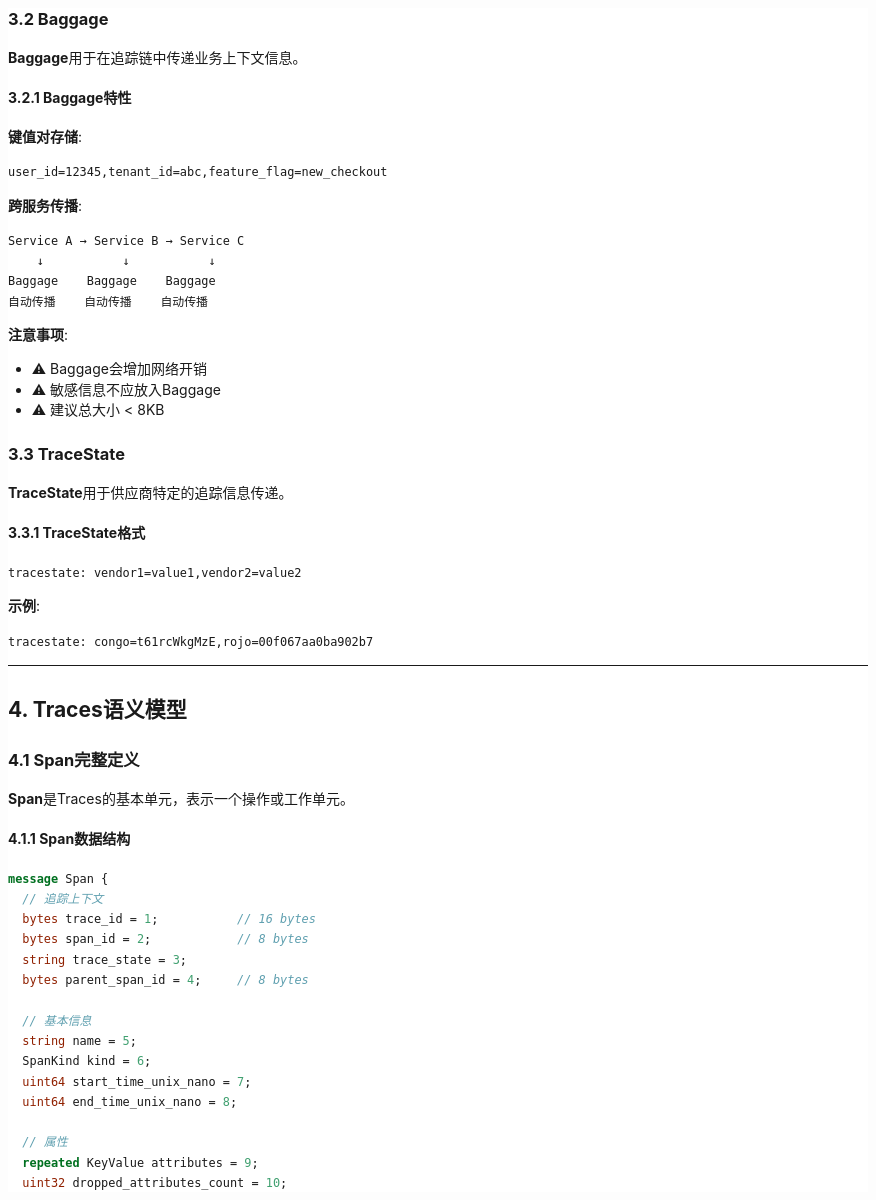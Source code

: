 ### 3.2 Baggage

**Baggage**用于在追踪链中传递业务上下文信息。

#### 3.2.1 Baggage特性

**键值对存储**:

```text
user_id=12345,tenant_id=abc,feature_flag=new_checkout
```

**跨服务传播**:

```text
Service A → Service B → Service C
    ↓           ↓           ↓
Baggage    Baggage    Baggage
自动传播    自动传播    自动传播
```

**注意事项**:

- ⚠️ Baggage会增加网络开销
- ⚠️ 敏感信息不应放入Baggage
- ⚠️ 建议总大小 < 8KB

### 3.3 TraceState

**TraceState**用于供应商特定的追踪信息传递。

#### 3.3.1 TraceState格式

```http
tracestate: vendor1=value1,vendor2=value2
```

**示例**:

```http
tracestate: congo=t61rcWkgMzE,rojo=00f067aa0ba902b7
```

---

## 4. Traces语义模型

### 4.1 Span完整定义

**Span**是Traces的基本单元，表示一个操作或工作单元。

#### 4.1.1 Span数据结构

```proto
message Span {
  // 追踪上下文
  bytes trace_id = 1;           // 16 bytes
  bytes span_id = 2;            // 8 bytes
  string trace_state = 3;
  bytes parent_span_id = 4;     // 8 bytes
  
  // 基本信息
  string name = 5;
  SpanKind kind = 6;
  uint64 start_time_unix_nano = 7;
  uint64 end_time_unix_nano = 8;
  
  // 属性
  repeated KeyValue attributes = 9;
  uint32 dropped_attributes_count = 10;
```